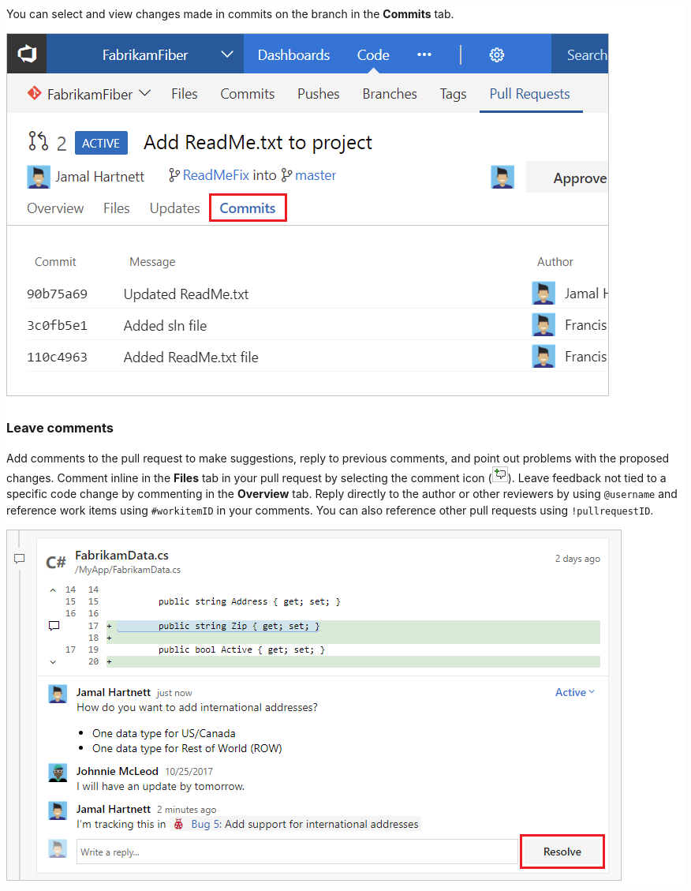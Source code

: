 You can select and view changes made in commits on the branch in the **Commits** tab.

![Pull request commits](_img/pull-requests/pull-request-commits.png)

### Leave comments

Add comments to the pull request to make suggestions, reply to previous comments, and point out problems with the proposed changes. 
Comment inline in the **Files** tab in your pull request by selecting the comment icon (![Comment icon in a pull request](./_img/pull-requests/pr_comment_icon.png)).
Leave feedback not tied to a specific code change by commenting in the **Overview** tab. 
Reply directly to the author or other reviewers by using `@username` and reference work items using `#workitemID` in your comments. You can also reference other pull requests using `!pullrequestID`.

![Reviewing comments in VSTS pull requests](./_img/pull-requests/pr_comments_summary.png)
